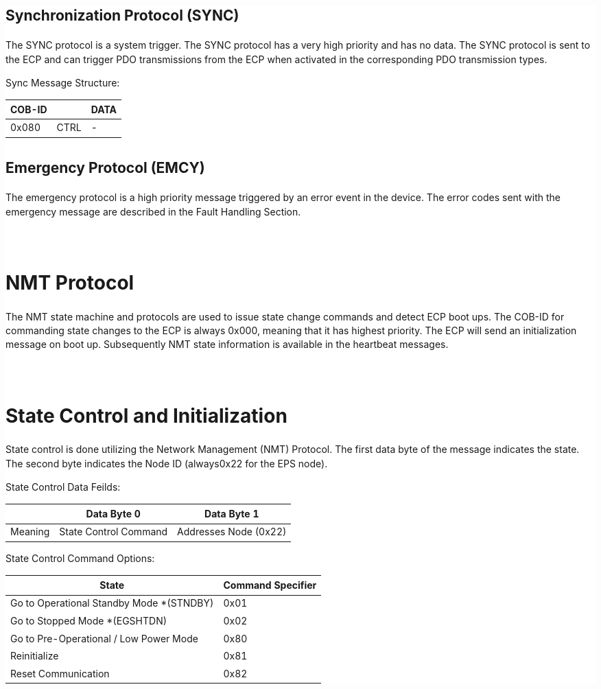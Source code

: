## Synchronization Protocol (SYNC)

The SYNC protocol is a system trigger. The SYNC protocol has a very high priority and has no data. The SYNC protocol is sent to the ECP and can trigger PDO transmissions from the ECP when activated in the corresponding PDO transmission types.

Sync Message Structure:

| COB-ID |      | DATA |
| ------ | ---- | ---- |
| 0x080  | CTRL | -    |

##	Emergency Protocol (EMCY)

The emergency protocol is a high priority message triggered by an error event in the device. The error codes sent with the emergency message are described in the Fault Handling Section.

&nbsp;

# NMT Protocol

The NMT state machine and protocols are used to issue state change commands and detect ECP boot ups. The COB-ID for commanding state changes to the ECP is always 0x000, meaning that it has highest priority.  The ECP will send an initialization message on boot up.  Subsequently NMT state information is available in the heartbeat messages.

&nbsp;

# State Control and Initialization

State control is done utilizing the Network Management (NMT) Protocol. The first data byte of the message indicates the state. The second byte indicates the Node ID (always0x22 for the EPS node).

State Control Data Feilds:

|         | Data Byte 0           | Data Byte 1           |
| ------- | --------------------- | --------------------- |
| Meaning | State Control Command | Addresses Node (0x22) |

State Control Command Options:

| State                                    | Command Specifier |
| ---------------------------------------- | ----------------- |
| Go to Operational Standby Mode *(STNDBY) | 0x01              |
| Go to Stopped Mode *(EGSHTDN)            | 0x02              |
| Go to Pre-Operational / Low Power Mode   | 0x80              |
| Reinitialize                             | 0x81              |
| Reset Communication                      | 0x82              |
